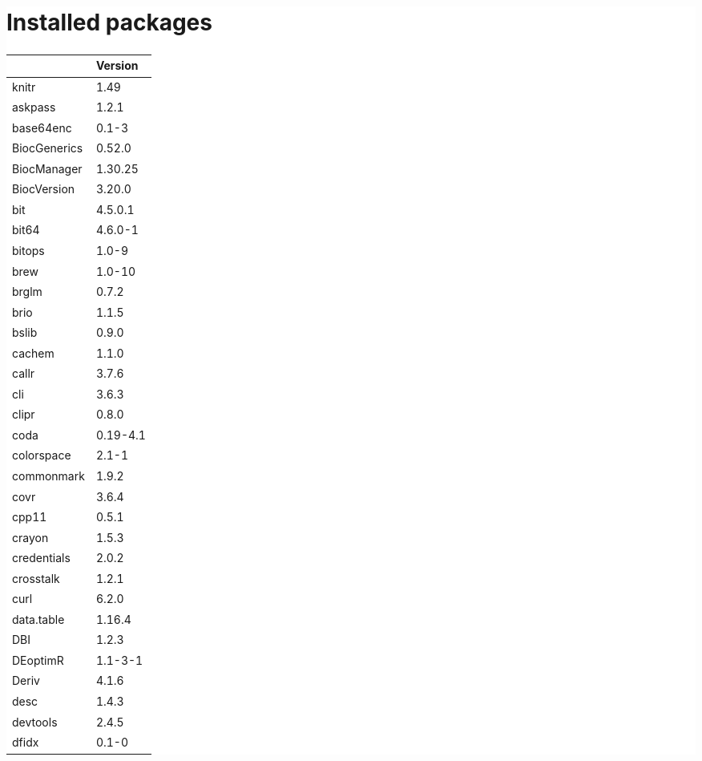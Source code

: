 
# Installed packages



|             |Version     |
|:------------|:-----------|
|knitr        |1.49        |
|askpass      |1.2.1       |
|base64enc    |0.1-3       |
|BiocGenerics |0.52.0      |
|BiocManager  |1.30.25     |
|BiocVersion  |3.20.0      |
|bit          |4.5.0.1     |
|bit64        |4.6.0-1     |
|bitops       |1.0-9       |
|brew         |1.0-10      |
|brglm        |0.7.2       |
|brio         |1.1.5       |
|bslib        |0.9.0       |
|cachem       |1.1.0       |
|callr        |3.7.6       |
|cli          |3.6.3       |
|clipr        |0.8.0       |
|coda         |0.19-4.1    |
|colorspace   |2.1-1       |
|commonmark   |1.9.2       |
|covr         |3.6.4       |
|cpp11        |0.5.1       |
|crayon       |1.5.3       |
|credentials  |2.0.2       |
|crosstalk    |1.2.1       |
|curl         |6.2.0       |
|data.table   |1.16.4      |
|DBI          |1.2.3       |
|DEoptimR     |1.1-3-1     |
|Deriv        |4.1.6       |
|desc         |1.4.3       |
|devtools     |2.4.5       |
|dfidx        |0.1-0       |